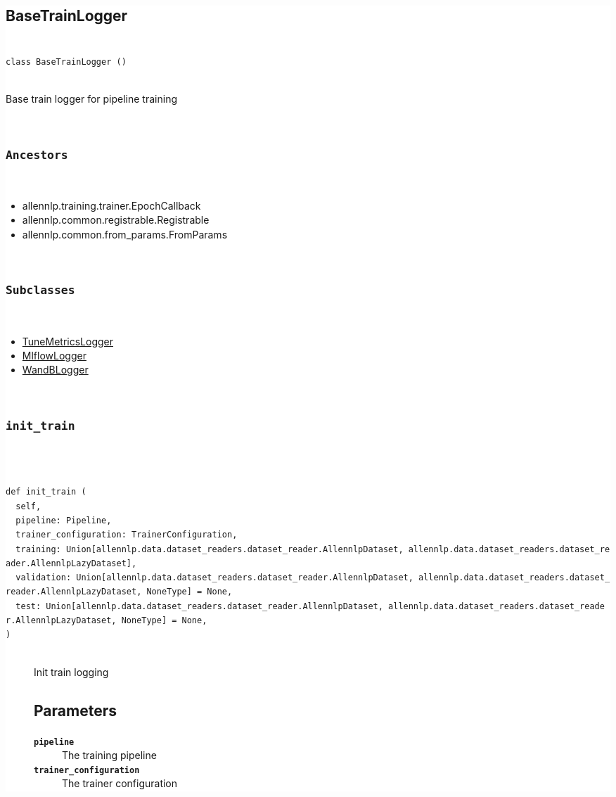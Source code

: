 ## BaseTrainLogger <Badge text="Class"/>
</pre>
<pre class="language-python">
<code>
<span class="token keyword">class</span> <span class="ident">BaseTrainLogger</span> ()</span>
</code>
</pre>
<p>Base train logger for pipeline training</p>
<pre class="title">


### Ancestors
</pre>
<ul class="hlist">
<li>allennlp.training.trainer.EpochCallback</li>
<li>allennlp.common.registrable.Registrable</li>
<li>allennlp.common.from_params.FromParams</li>
</ul>
<pre class="title">

### Subclasses
</pre>
<ul class="hlist">
<li><a title="biome.text.hpo.TuneMetricsLogger" href="hpo.html#biome.text.hpo.TuneMetricsLogger">TuneMetricsLogger</a></li>
<li><a title="biome.text.loggers.MlflowLogger" href="#biome.text.loggers.MlflowLogger">MlflowLogger</a></li>
<li><a title="biome.text.loggers.WandBLogger" href="#biome.text.loggers.WandBLogger">WandBLogger</a></li>
</ul>
<dl>
<pre class="title">

### init_train <Badge text="Method"/>
</pre>
<dt>
<div class="language-python extra-class">
<pre class="language-python">
<code>
<span class="token keyword">def</span> <span class="ident">init_train</span> (</span>
  self,
  pipeline: Pipeline,
  trainer_configuration: TrainerConfiguration,
  training: Union[allennlp.data.dataset_readers.dataset_reader.AllennlpDataset, allennlp.data.dataset_readers.dataset_reader.AllennlpLazyDataset],
  validation: Union[allennlp.data.dataset_readers.dataset_reader.AllennlpDataset, allennlp.data.dataset_readers.dataset_reader.AllennlpLazyDataset, NoneType] = None,
  test: Union[allennlp.data.dataset_readers.dataset_reader.AllennlpDataset, allennlp.data.dataset_readers.dataset_reader.AllennlpLazyDataset, NoneType] = None,
) 
</code>
</pre>
</div>
</dt>
<dd>
<p>Init train logging</p>
<h2 id="parameters">Parameters</h2>
<dl>
<dt><strong><code>pipeline</code></strong></dt>
<dd>The training pipeline</dd>
<dt><strong><code>trainer_configuration</code></strong></dt>
<dd>The trainer configuration</dd>